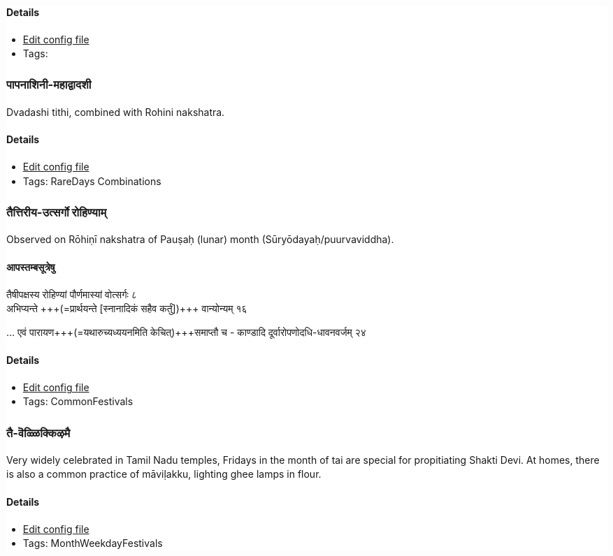 #### Details
- [Edit config file](https://github.com/jyotisham/adyatithi/blob/master/mahApuruSha/xatra-later/gregorian/day/01/14/pAnIyapathe_parAjitir_hindukAnAm.toml)
- Tags: 


### पापनाशिनी-महाद्वादशी



Dvadashi tithi, combined with Rohini nakshatra.

#### Details
- [Edit config file](https://github.com/jyotisham/adyatithi/blob/master/time_focus/monthly/dvAdashI/description_only/pApanAzinI~mahAdvAdazI.toml)
- Tags: RareDays Combinations


### तैत्तिरीय-उत्सर्गो रोहिण्याम्

Observed on Rōhiṇī nakshatra of Pauṣaḥ (lunar) month (Sūryōdayaḥ/puurvaviddha). 

#### आपस्तम्बसूत्रेषु
तैषीपक्षस्य रोहिण्यां पौर्णमास्यां वोत्सर्गः ८  
अभिप्यन्ते +++(=प्रार्थयन्ते [स्नानादिकं सहैव कर्तुं])+++ वान्योन्यम् १६

… एवं पारायण+++(=यथारुच्यध्ययनमिति केचित्)+++समाप्तौ च - काण्डादि दूर्वारोपणोदधि-धावनवर्जम् २४

#### Details
- [Edit config file](https://github.com/jyotisham/adyatithi/blob/master/gRhya/Apastamba/lunar_month/nakshatra/10/04/taittirIya-utsargo_rohiNyAm.toml)
- Tags: CommonFestivals


### तै-वॆळ्ळिक्किऴमै



Very widely celebrated in Tamil Nadu temples, Fridays in the month of tai are special for propitiating Shakti Devi. At homes, there is also a common practice of māviḷakku, lighting ghee lamps in flour.

#### Details
- [Edit config file](https://github.com/jyotisham/adyatithi/blob/master/tamil/description_only/tai~veLLikkizhamai.toml)
- Tags: MonthWeekdayFestivals


